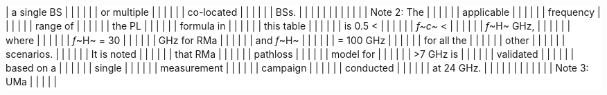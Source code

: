 | a single BS |          |             |             |             |
| or multiple |          |             |             |             |
| co-located  |          |             |             |             |
| BSs.        |          |             |             |             |
|             |          |             |             |             |
| Note 2: The |          |             |             |             |
| applicable  |          |             |             |             |
| frequency   |          |             |             |             |
| range of    |          |             |             |             |
| the PL      |          |             |             |             |
| formula in  |          |             |             |             |
| this table  |          |             |             |             |
| is 0.5 \<   |          |             |             |             |
| *f~c~* \<   |          |             |             |             |
| *f*~H~ GHz, |          |             |             |             |
| where       |          |             |             |             |
| *f*~H~ = 30 |          |             |             |             |
| GHz for RMa |          |             |             |             |
| and *f*~H~  |          |             |             |             |
| = 100 GHz   |          |             |             |             |
| for all the |          |             |             |             |
| other       |          |             |             |             |
| scenarios.  |          |             |             |             |
| It is noted |          |             |             |             |
| that RMa    |          |             |             |             |
| pathloss    |          |             |             |             |
| model for   |          |             |             |             |
| \>7 GHz is  |          |             |             |             |
| validated   |          |             |             |             |
| based on a  |          |             |             |             |
| single      |          |             |             |             |
| measurement |          |             |             |             |
| campaign    |          |             |             |             |
| conducted   |          |             |             |             |
| at 24 GHz.  |          |             |             |             |
|             |          |             |             |             |
| Note 3: UMa |          |             |             |             |